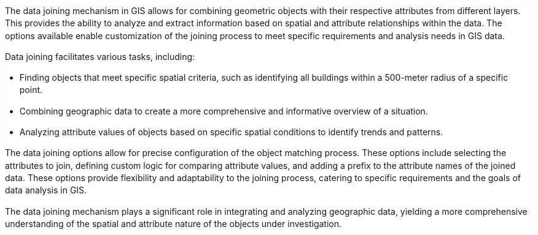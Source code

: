The data joining mechanism in GIS allows for combining geometric objects with their respective attributes from different layers. This provides the ability to analyze and extract information based on spatial and attribute relationships within the data. The options available enable customization of the joining process to meet specific requirements and analysis needs in GIS data.

Data joining facilitates various tasks, including:

- Finding objects that meet specific spatial criteria, such as identifying all buildings within a 500-meter radius of a specific point.

- Combining geographic data to create a more comprehensive and informative overview of a situation.

- Analyzing attribute values of objects based on specific spatial conditions to identify trends and patterns.

The data joining options allow for precise configuration of the object matching process. These options include selecting the attributes to join, defining custom logic for comparing attribute values, and adding a prefix to the attribute names of the joined data. These options provide flexibility and adaptability to the joining process, catering to specific requirements and the goals of data analysis in GIS.

The data joining mechanism plays a significant role in integrating and analyzing geographic data, yielding a more comprehensive understanding of the spatial and attribute nature of the objects under investigation.
